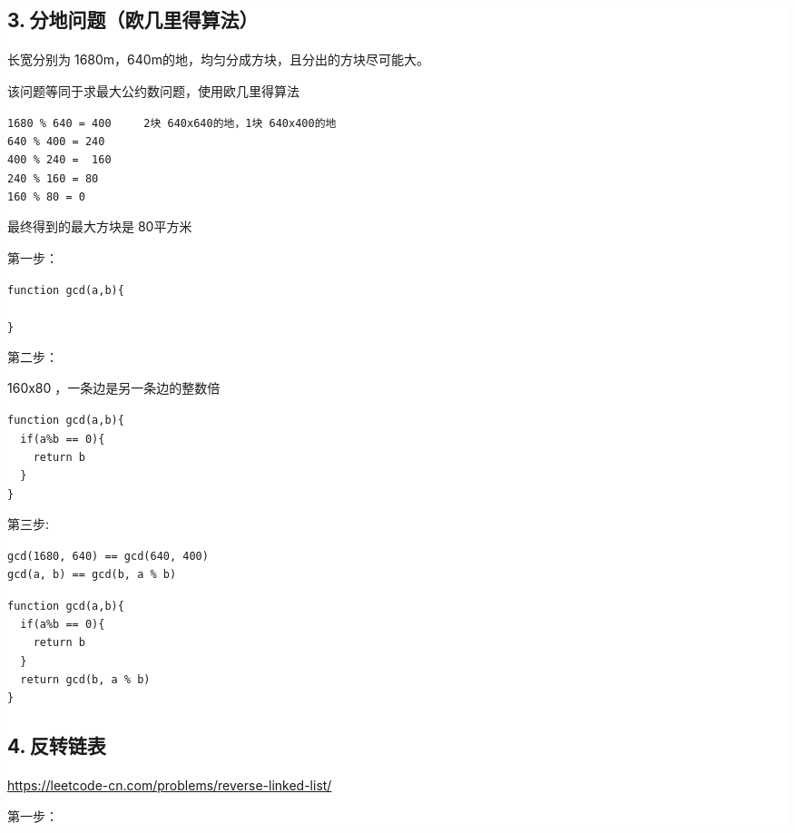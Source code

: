 ## 3. 分地问题（欧几里得算法）

长宽分别为 1680m，640m的地，均匀分成方块，且分出的方块尽可能大。

该问题等同于求最大公约数问题，使用欧几里得算法

```
1680 % 640 = 400     2块 640x640的地，1块 640x400的地
640 % 400 = 240
400 % 240 =  160
240 % 160 = 80
160 % 80 = 0 
```

最终得到的最大方块是 80平方米

第一步：

```
function gcd(a,b){

}
```

第二步：

160x80 ，一条边是另一条边的整数倍

```
function gcd(a,b){
  if(a%b == 0){
    return b
  }
}
```

第三步:

```
gcd(1680, 640) == gcd(640, 400)
gcd(a, b) == gcd(b, a % b)
```

```
function gcd(a,b){
  if(a%b == 0){
    return b
  }
  return gcd(b, a % b)
}
```

## 4. 反转链表

https://leetcode-cn.com/problems/reverse-linked-list/


第一步：
